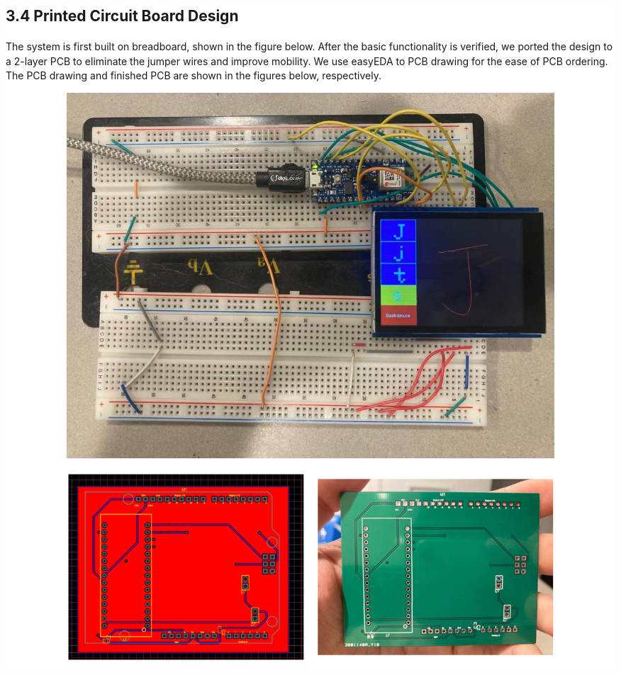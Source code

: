 ## 3.4 Printed Circuit Board Design
The system is first built on breadboard, shown in the figure below. After the basic functionality is verified, we ported the design to a 2-layer PCB to eliminate the jumper wires and improve mobility. We use easyEDA to PCB drawing for the ease of PCB ordering. The PCB drawing and finished PCB are shown in the figures below, respectively.
<p align="middle">
    <img src="media/bboard.jpg" width="80%"/>
</p>

<p align="middle">
    <img src="media/PCB.PNG" width="80%"/>
</p>
